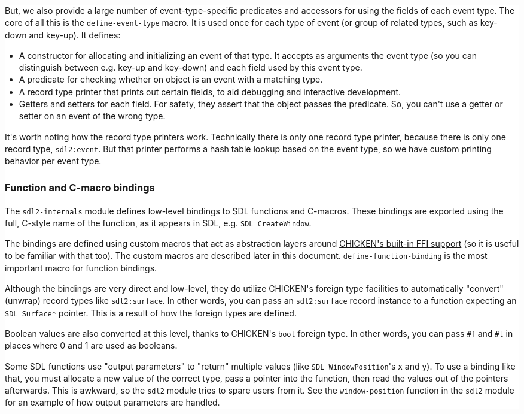 But, we also provide a large number of event-type-specific predicates
and accessors for using the fields of each event type. The core of all
this is the `define-event-type` macro. It is used once for each
type of event (or group of related types, such as key-down and
key-up). It defines:

- A constructor for allocating and initializing an event of that type.
  It accepts as arguments the event type (so you can distinguish
  between e.g. key-up and key-down) and each field used by this event
  type.
- A predicate for checking whether on object is an event with a
  matching type.
- A record type printer that prints out certain fields, to aid
  debugging and interactive development.
- Getters and setters for each field. For safety, they assert that the
  object passes the predicate. So, you can't use a getter or setter on
  an event of the wrong type.

It's worth noting how the record type printers work. Technically there
is only one record type printer, because there is only one record
type, `sdl2:event`. But that printer performs a hash table lookup based
on the event type, so we have custom printing behavior per event type.


### Function and C-macro bindings

The `sdl2-internals` module defines low-level bindings to SDL functions and
C-macros. These bindings are exported using the full, C-style name of
the function, as it appears in SDL, e.g. `SDL_CreateWindow`.

The bindings are defined using custom macros that act as abstraction
layers around
[CHICKEN's built-in FFI support](http://wiki.call-cc.org/man/4/Interface%20to%20external%20functions%20and%20variables)
(so it is useful to be familiar with that too). The custom macros are
described later in this document. `define-function-binding` is the
most important macro for function bindings.

Although the bindings are very direct and low-level, they do utilize
CHICKEN's foreign type facilities to automatically "convert" (unwrap)
record types like `sdl2:surface`. In other words, you can pass an
`sdl2:surface` record instance to a function expecting an
`SDL_Surface*` pointer. This is a result of how the foreign types are
defined.

Boolean values are also converted at this level, thanks to CHICKEN's
`bool` foreign type. In other words, you can pass `#f` and `#t` in
places where 0 and 1 are used as booleans.

Some SDL functions use "output parameters" to "return" multiple values
(like `SDL_WindowPosition`'s x and y). To use a binding like that, you
must allocate a new value of the correct type, pass a pointer into the
function, then read the values out of the pointers afterwards. This is
awkward, so the `sdl2` module tries to spare users from it. See the
`window-position` function in the `sdl2` module for an example of
how output parameters are handled.
